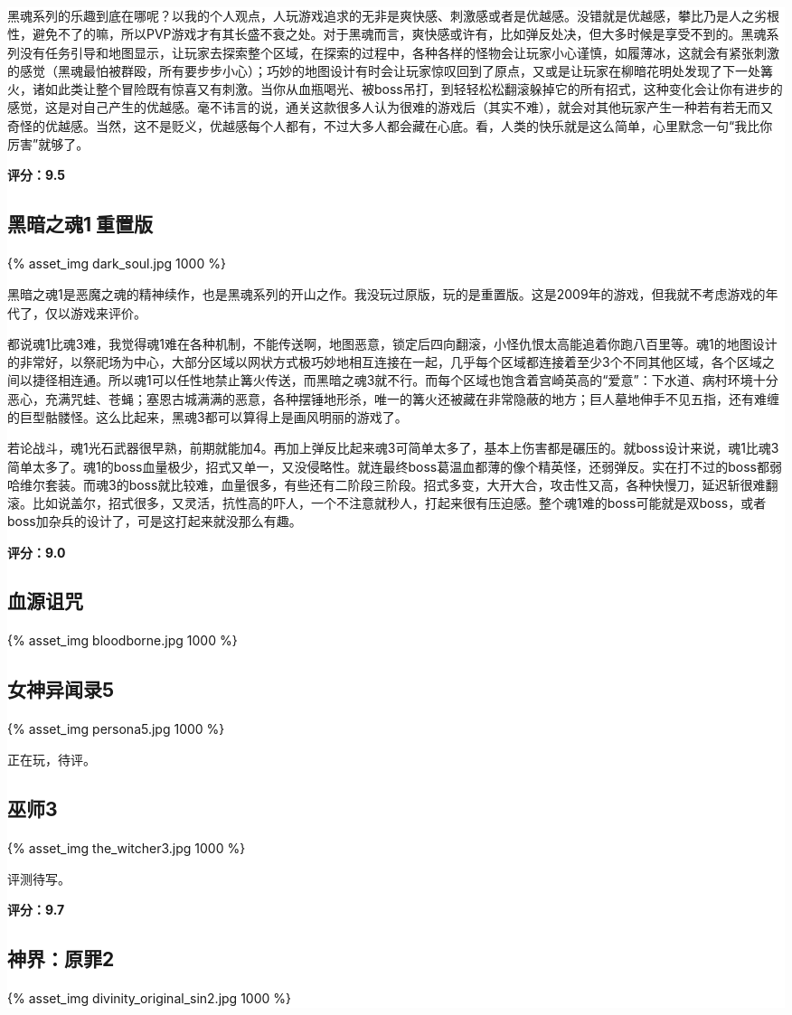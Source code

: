 黑魂系列的乐趣到底在哪呢？以我的个人观点，人玩游戏追求的无非是爽快感、刺激感或者是优越感。没错就是优越感，攀比乃是人之劣根性，避免不了的嘛，所以PVP游戏才有其长盛不衰之处。对于黑魂而言，爽快感或许有，比如弹反处决，但大多时候是享受不到的。黑魂系列没有任务引导和地图显示，让玩家去探索整个区域，在探索的过程中，各种各样的怪物会让玩家小心谨慎，如履薄冰，这就会有紧张刺激的感觉（黑魂最怕被群殴，所有要步步小心）；巧妙的地图设计有时会让玩家惊叹回到了原点，又或是让玩家在柳暗花明处发现了下一处篝火，诸如此类让整个冒险既有惊喜又有刺激。当你从血瓶喝光、被boss吊打，到轻轻松松翻滚躲掉它的所有招式，这种变化会让你有进步的感觉，这是对自己产生的优越感。毫不讳言的说，通关这款很多人认为很难的游戏后（其实不难），就会对其他玩家产生一种若有若无而又奇怪的优越感。当然，这不是贬义，优越感每个人都有，不过大多人都会藏在心底。看，人类的快乐就是这么简单，心里默念一句“我比你厉害”就够了。

**评分：9.5**

## 黑暗之魂1 重置版

{% asset_img dark_soul.jpg 1000 %}

黑暗之魂1是恶魔之魂的精神续作，也是黑魂系列的开山之作。我没玩过原版，玩的是重置版。这是2009年的游戏，但我就不考虑游戏的年代了，仅以游戏来评价。

都说魂1比魂3难，我觉得魂1难在各种机制，不能传送啊，地图恶意，锁定后四向翻滚，小怪仇恨太高能追着你跑八百里等。魂1的地图设计的非常好，以祭祀场为中心，大部分区域以网状方式极巧妙地相互连接在一起，几乎每个区域都连接着至少3个不同其他区域，各个区域之间以捷径相连通。所以魂1可以任性地禁止篝火传送，而黑暗之魂3就不行。而每个区域也饱含着宫崎英高的“爱意”：下水道、病村环境十分恶心，充满咒蛙、苍蝇；塞恩古城满满的恶意，各种摆锤地形杀，唯一的篝火还被藏在非常隐蔽的地方；巨人墓地伸手不见五指，还有难缠的巨型骷髅怪。这么比起来，黑魂3都可以算得上是画风明丽的游戏了。

若论战斗，魂1光石武器很早熟，前期就能加4。再加上弹反比起来魂3可简单太多了，基本上伤害都是碾压的。就boss设计来说，魂1比魂3简单太多了。魂1的boss血量极少，招式又单一，又没侵略性。就连最终boss葛温血都薄的像个精英怪，还弱弹反。实在打不过的boss都弱哈维尔套装。而魂3的boss就比较难，血量很多，有些还有二阶段三阶段。招式多变，大开大合，攻击性又高，各种快慢刀，延迟斩很难翻滚。比如说盖尔，招式很多，又灵活，抗性高的吓人，一个不注意就秒人，打起来很有压迫感。整个魂1难的boss可能就是双boss，或者boss加杂兵的设计了，可是这打起来就没那么有趣。  

**评分：9.0**

## 血源诅咒

{% asset_img bloodborne.jpg 1000 %}

## 女神异闻录5

{% asset_img persona5.jpg 1000 %}

<iframe frameborder="no" border="0" marginwidth="0" marginheight="0" width=330 height=86 src="//music.163.com/outchain/player?type=2&id=454224836&auto=0&height=66"></iframe>

正在玩，待评。

## 巫师3

{% asset_img the_witcher3.jpg 1000 %}

<iframe frameborder="no" border="0" marginwidth="0" marginheight="0" width=330 height=86 src="//music.163.com/outchain/player?type=2&id=32063379&auto=0&height=66"></iframe>

评测待写。

**评分：9.7**

## 神界：原罪2

{% asset_img divinity_original_sin2.jpg 1000 %}

<iframe frameborder="no" border="0" marginwidth="0" marginheight="0" width=330 height=86 src="//music.163.com/outchain/player?type=2&id=518088344&auto=0&height=66"></iframe>

